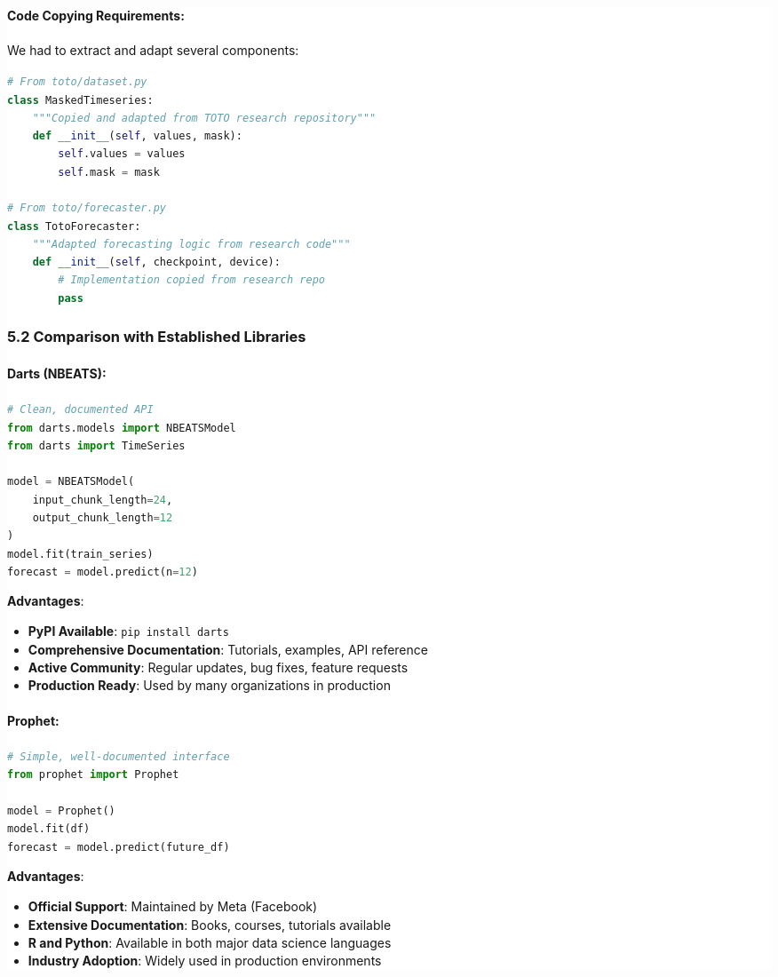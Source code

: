 #### Code Copying Requirements:
We had to extract and adapt several components:

```python
# From toto/dataset.py
class MaskedTimeseries:
    """Copied and adapted from TOTO research repository"""
    def __init__(self, values, mask):
        self.values = values
        self.mask = mask

# From toto/forecaster.py  
class TotoForecaster:
    """Adapted forecasting logic from research code"""
    def __init__(self, checkpoint, device):
        # Implementation copied from research repo
        pass
```

### 5.2 Comparison with Established Libraries

#### Darts (NBEATS):
```python
# Clean, documented API
from darts.models import NBEATSModel
from darts import TimeSeries

model = NBEATSModel(
    input_chunk_length=24,
    output_chunk_length=12
)
model.fit(train_series)
forecast = model.predict(n=12)
```

**Advantages**:
- **PyPI Available**: `pip install darts`
- **Comprehensive Documentation**: Tutorials, examples, API reference
- **Active Community**: Regular updates, bug fixes, feature requests
- **Production Ready**: Used by many organizations in production

#### Prophet:
```python
# Simple, well-documented interface
from prophet import Prophet

model = Prophet()
model.fit(df)
forecast = model.predict(future_df)
```

**Advantages**:
- **Official Support**: Maintained by Meta (Facebook)
- **Extensive Documentation**: Books, courses, tutorials available
- **R and Python**: Available in both major data science languages
- **Industry Adoption**: Widely used in production environments
